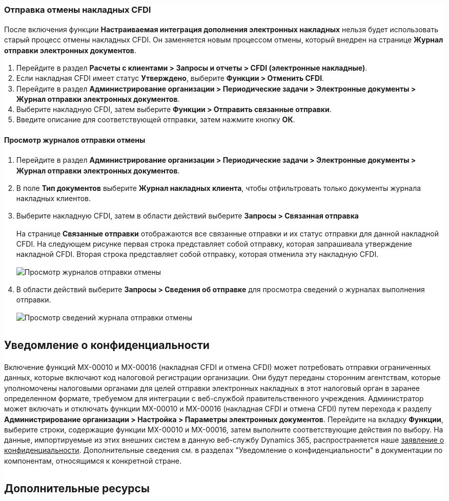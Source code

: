### <a name="submit-cancellation-of-cfdi-invoices"></a>Отправка отмены накладных CFDI

После включения функции **Настраиваемая интеграция дополнения электронных накладных** нельзя будет использовать старый процесс отмены накладных CFDI. Он заменяется новым процессом отмены, который внедрен на странице **Журнал отправки электронных документов**.

1. Перейдите в раздел **Расчеты с клиентами \> Запросы и отчеты \> CFDI (электронные накладные)**.
2. Если накладная CFDI имеет статус **Утверждено**, выберите **Функции \> Отменить CFDI**.
3. Перейдите в раздел **Администрирование организации \> Периодические задачи \> Электронные документы \> Журнал отправки электронных документов**.
4. Выберите накладную CFDI, затем выберите **Функции \> Отправить связанные отправки**.
5. Введите описание для соответствующей отправки, затем нажмите кнопку **ОК**.

#### <a name="view-cancellation-submission-logs"></a>Просмотр журналов отправки отмены

1. Перейдите в раздел **Администрирование организации \> Периодические задачи \> Электронные документы \> Журнал отправки электронных документов**.
2. В поле **Тип документов** выберите **Журнал накладных клиента**, чтобы отфильтровать только документы журнала накладных клиентов.
3. Выберите накладную CFDI, затем в области действий выберите **Запросы \> Связанная отправка**

    На странице **Связанные отправки** отображаются все связанные отправки и их статус отправки для данной накладной CFDI. На следующем рисунке первая строка представляет собой отправку, которая запрашивала утверждение накладной CFDI. Вторая строка представляет собой отправку, которая отменила эту накладную CFDI.

    ![Просмотр журналов отправки отмены](media/e-Invoicing-services-get-started-MEX-View-cancellation-submission-log.png)

4. В области действий выберите **Запросы \> Сведения об отправке** для просмотра сведений о журналах выполнения отправки.

    ![Просмотр сведений журнала отправки отмены](media/e-Invoicing-services-get-started-MEX-View-cancellation-submission-log-details.png)

## <a name="privacy-notice"></a>Уведомление о конфиденциальности
Включение функций MX-00010 и MX-00016 (накладная CFDI и отмена CFDI) может потребовать отправки ограниченных данных, которые включают код налоговой регистрации организации. Они будут переданы сторонним агентствам, которые уполномочены налоговыми органами для целей отправки электронных накладных в этот налоговый орган в заранее определенном формате, требуемом для интеграции с веб-службой правительственного учреждения. Администратор может включать и отключать функции MX-00010 и MX-00016 (накладная CFDI и отмена CFDI) путем перехода к разделу **Администрирование организации \> Настройка \> Параметры электронных документов**. Перейдите на вкладку **Функции**, выберите строки, содержащие функции MX-00010 и MX-00016, затем выполните соответствующие действия по выбору. На данные, импортируемые из этих внешних систем в данную веб-службу Dynamics 365, распространяется наше [заявление о конфиденциальности](https://go.microsoft.com/fwlink/?LinkId=512132). Дополнительные сведения см. в разделах "Уведомление о конфиденциальности" в документации по компонентам, относящимся к конкретной стране.

## <a name="additional-resources"></a>Дополнительные ресурсы

